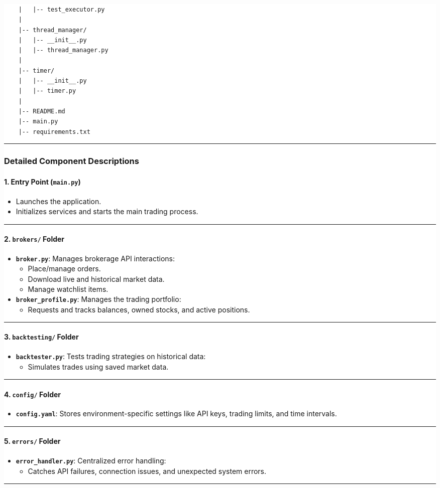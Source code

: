 ```
    |   |-- test_executor.py
    |
    |-- thread_manager/
    |   |-- __init__.py
    |   |-- thread_manager.py
    |
    |-- timer/
    |   |-- __init__.py
    |   |-- timer.py
    |
    |-- README.md
    |-- main.py
    |-- requirements.txt
```

---

### **Detailed Component Descriptions**

#### **1. Entry Point (`main.py`)**
- Launches the application.
- Initializes services and starts the main trading process.

---

#### **2. `brokers/` Folder**
- **`broker.py`**: Manages brokerage API interactions:
   - Place/manage orders.
   - Download live and historical market data.
   - Manage watchlist items.
- **`broker_profile.py`**: Manages the trading portfolio:
   - Requests and tracks balances, owned stocks, and active positions.

---

#### **3. `backtesting/` Folder**
- **`backtester.py`**: Tests trading strategies on historical data:
   - Simulates trades using saved market data.

---

#### **4. `config/` Folder**
- **`config.yaml`**: Stores environment-specific settings like API keys, trading limits, and time intervals.

---

#### **5. `errors/` Folder**
- **`error_handler.py`**: Centralized error handling:
   - Catches API failures, connection issues, and unexpected system errors.

---
